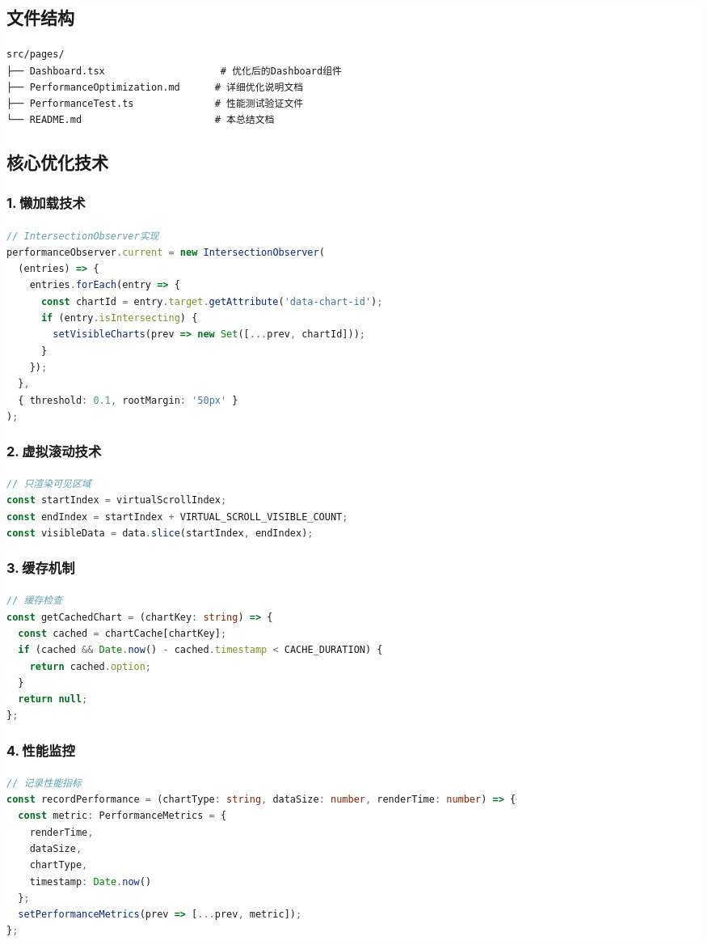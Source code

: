 ## 文件结构

```
src/pages/
├── Dashboard.tsx                    # 优化后的Dashboard组件
├── PerformanceOptimization.md      # 详细优化说明文档
├── PerformanceTest.ts              # 性能测试验证文件
└── README.md                       # 本总结文档
```

## 核心优化技术

### 1. 懒加载技术
```typescript
// IntersectionObserver实现
performanceObserver.current = new IntersectionObserver(
  (entries) => {
    entries.forEach(entry => {
      const chartId = entry.target.getAttribute('data-chart-id');
      if (entry.isIntersecting) {
        setVisibleCharts(prev => new Set([...prev, chartId]));
      }
    });
  },
  { threshold: 0.1, rootMargin: '50px' }
);
```

### 2. 虚拟滚动技术
```typescript
// 只渲染可见区域
const startIndex = virtualScrollIndex;
const endIndex = startIndex + VIRTUAL_SCROLL_VISIBLE_COUNT;
const visibleData = data.slice(startIndex, endIndex);
```

### 3. 缓存机制
```typescript
// 缓存检查
const getCachedChart = (chartKey: string) => {
  const cached = chartCache[chartKey];
  if (cached && Date.now() - cached.timestamp < CACHE_DURATION) {
    return cached.option;
  }
  return null;
};
```

### 4. 性能监控
```typescript
// 记录性能指标
const recordPerformance = (chartType: string, dataSize: number, renderTime: number) => {
  const metric: PerformanceMetrics = {
    renderTime,
    dataSize,
    chartType,
    timestamp: Date.now()
  };
  setPerformanceMetrics(prev => [...prev, metric]);
};
```
